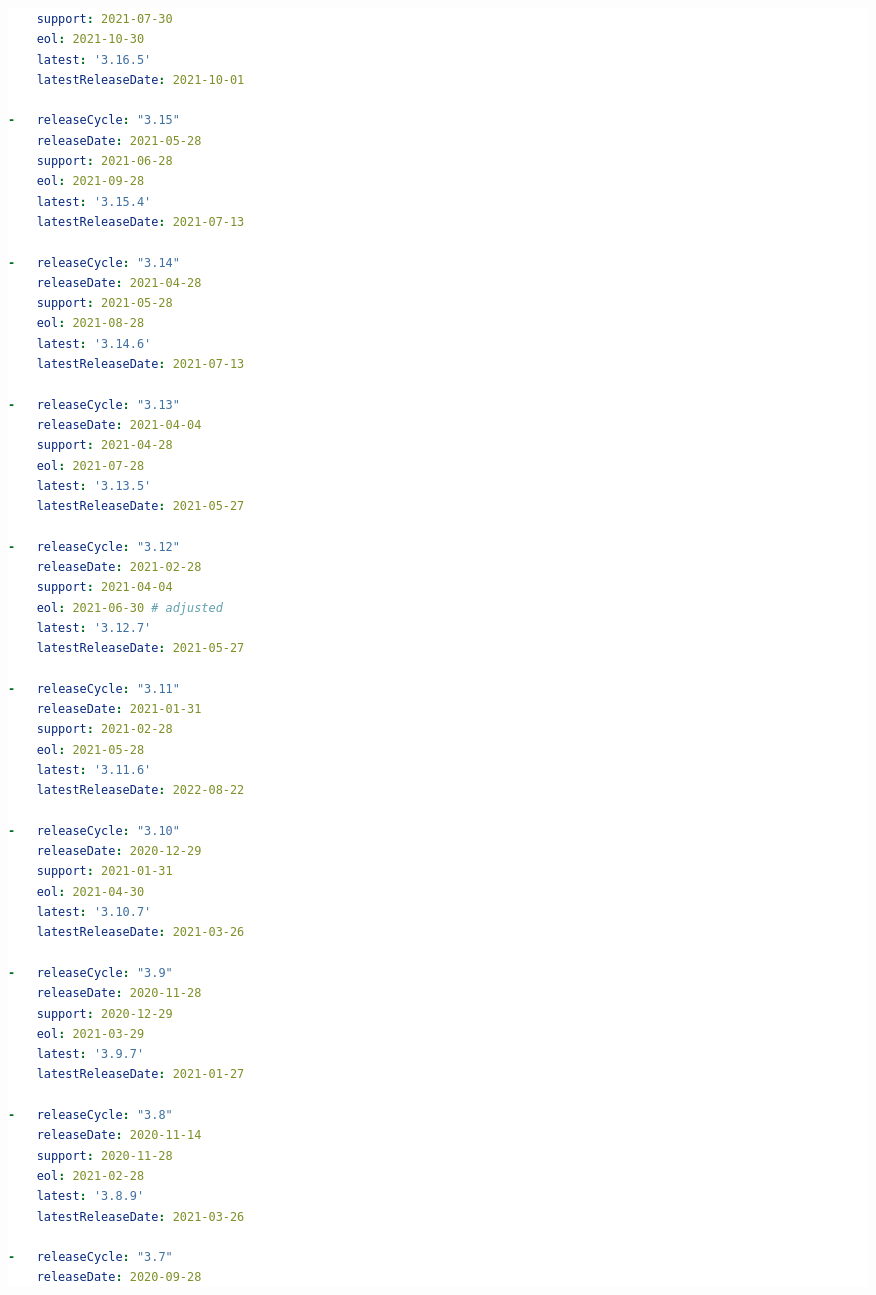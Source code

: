 ```yaml
    support: 2021-07-30
    eol: 2021-10-30
    latest: '3.16.5'
    latestReleaseDate: 2021-10-01

-   releaseCycle: "3.15"
    releaseDate: 2021-05-28
    support: 2021-06-28
    eol: 2021-09-28
    latest: '3.15.4'
    latestReleaseDate: 2021-07-13

-   releaseCycle: "3.14"
    releaseDate: 2021-04-28
    support: 2021-05-28
    eol: 2021-08-28
    latest: '3.14.6'
    latestReleaseDate: 2021-07-13

-   releaseCycle: "3.13"
    releaseDate: 2021-04-04
    support: 2021-04-28
    eol: 2021-07-28
    latest: '3.13.5'
    latestReleaseDate: 2021-05-27

-   releaseCycle: "3.12"
    releaseDate: 2021-02-28
    support: 2021-04-04
    eol: 2021-06-30 # adjusted
    latest: '3.12.7'
    latestReleaseDate: 2021-05-27

-   releaseCycle: "3.11"
    releaseDate: 2021-01-31
    support: 2021-02-28
    eol: 2021-05-28
    latest: '3.11.6'
    latestReleaseDate: 2022-08-22

-   releaseCycle: "3.10"
    releaseDate: 2020-12-29
    support: 2021-01-31
    eol: 2021-04-30
    latest: '3.10.7'
    latestReleaseDate: 2021-03-26

-   releaseCycle: "3.9"
    releaseDate: 2020-11-28
    support: 2020-12-29
    eol: 2021-03-29
    latest: '3.9.7'
    latestReleaseDate: 2021-01-27

-   releaseCycle: "3.8"
    releaseDate: 2020-11-14
    support: 2020-11-28
    eol: 2021-02-28
    latest: '3.8.9'
    latestReleaseDate: 2021-03-26

-   releaseCycle: "3.7"
    releaseDate: 2020-09-28
```